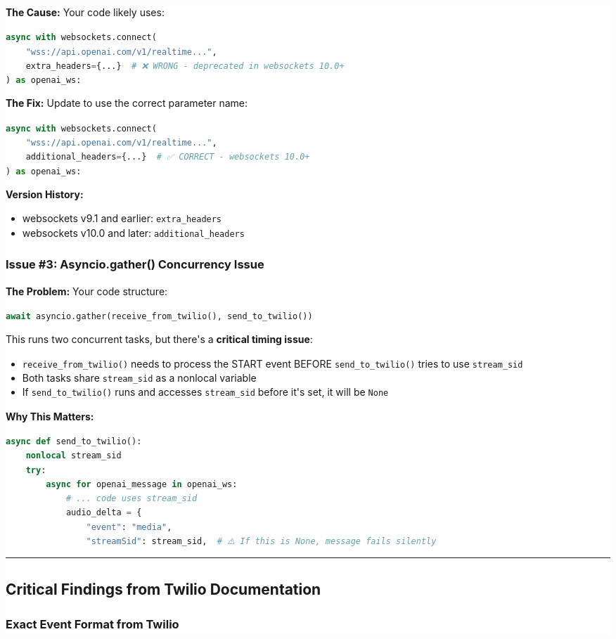 **The Cause:**
Your code likely uses:
```python
async with websockets.connect(
    "wss://api.openai.com/v1/realtime...",
    extra_headers={...}  # ❌ WRONG - deprecated in websockets 10.0+
) as openai_ws:
```

**The Fix:**
Update to use the correct parameter name:
```python
async with websockets.connect(
    "wss://api.openai.com/v1/realtime...",
    additional_headers={...}  # ✅ CORRECT - websockets 10.0+
) as openai_ws:
```

**Version History:**
- websockets v9.1 and earlier: `extra_headers`
- websockets v10.0 and later: `additional_headers`

### Issue #3: Asyncio.gather() Concurrency Issue

**The Problem:**
Your code structure:
```python
await asyncio.gather(receive_from_twilio(), send_to_twilio())
```

This runs two concurrent tasks, but there's a **critical timing issue**:
- `receive_from_twilio()` needs to process the START event BEFORE `send_to_twilio()` tries to use `stream_sid`
- Both tasks share `stream_sid` as a nonlocal variable
- If `send_to_twilio()` runs and accesses `stream_sid` before it's set, it will be `None`

**Why This Matters:**
```python
async def send_to_twilio():
    nonlocal stream_sid
    try:
        async for openai_message in openai_ws:
            # ... code uses stream_sid
            audio_delta = {
                "event": "media",
                "streamSid": stream_sid,  # ⚠️ If this is None, message fails silently
```

---

## Critical Findings from Twilio Documentation

### Exact Event Format from Twilio
